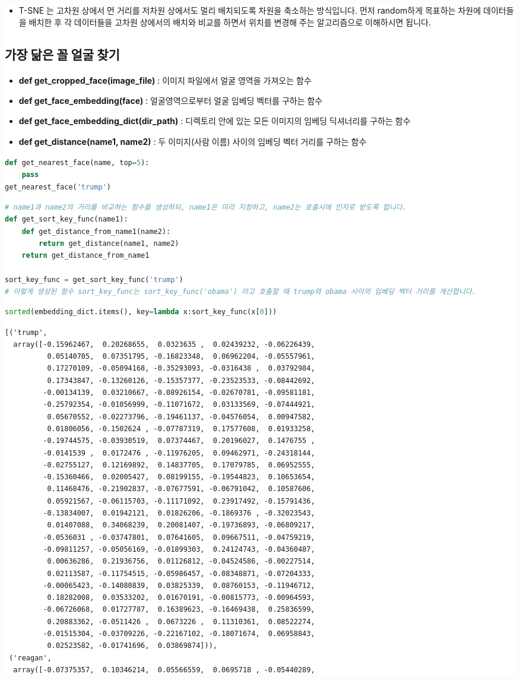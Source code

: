 - T-SNE 는 고차원 상에서 먼 거리를 저차원 상에서도 멀리 배치되도록 차원을 축소하는 방식입니다. 먼저 random하게 목표하는 차원에 데이터들을 배치한 후 각 데이터들을 고차원 상에서의 배치와 비교를 하면서 위치를 변경해 주는 알고리즘으로 이해하시면 됩니다. 



## 가장 닮은 꼴 얼굴 찾기 

- **def get_cropped_face(image_file)** : 이미지 파일에서 얼굴 영역을 가져오는 함수

- **def get_face_embedding(face)** : 얼굴영역으로부터 얼굴 임베딩 벡터를 구하는 함수

- **def get_face_embedding_dict(dir_path)** : 디렉토리 안에 있는 모든 이미지의 임베딩 딕셔너리를 구하는 함수

- **def get_distance(name1, name2)** : 두 이미지(사람 이름) 사이의 임베딩 벡터 거리를 구하는 함수


```python
def get_nearest_face(name, top=5): 
    pass
get_nearest_face('trump')
```


```python
# name1과 name2의 거리를 비교하는 함수를 생성하되, name1은 미리 지정하고, name2는 호출시에 인자로 받도록 합니다.
def get_sort_key_func(name1):
    def get_distance_from_name1(name2):
        return get_distance(name1, name2)
    return get_distance_from_name1

sort_key_func = get_sort_key_func('trump')   
# 이렇게 생성된 함수 sort_key_func는 sort_key_func('obama') 라고 호출할 때 trump와 obama 사이의 임베딩 벡터 거리를 계산합니다.
```


```python
sorted(embedding_dict.items(), key=lambda x:sort_key_func(x[0]))
```




    [('trump',
      array([-0.15962467,  0.20268655,  0.0323635 ,  0.02439232, -0.06226439,
              0.05140705,  0.07351795, -0.16823348,  0.06962204, -0.05557961,
              0.17270109, -0.05094168, -0.35293093, -0.0316438 ,  0.03792984,
              0.17343847, -0.13260126, -0.15357377, -0.23523533, -0.08442692,
             -0.00134139,  0.03210667, -0.08926154, -0.02670781, -0.09581181,
             -0.25792354, -0.01056999, -0.11071672,  0.03133569, -0.07444921,
              0.05670552, -0.02273796, -0.19461137, -0.04576054,  0.00947582,
              0.01806056, -0.1502624 , -0.07787319,  0.17577608,  0.01933258,
             -0.19744575, -0.03930519,  0.07374467,  0.20196027,  0.1476755 ,
             -0.0141539 ,  0.0172476 , -0.11976205,  0.09462971, -0.24318144,
             -0.02755127,  0.12169892,  0.14837705,  0.17079785,  0.06952555,
             -0.15360466,  0.02005427,  0.08199155, -0.19544823,  0.10653654,
              0.11468476, -0.21902837, -0.07677591, -0.06791042,  0.10587606,
              0.05921567, -0.06115703, -0.11171092,  0.23917492, -0.15791436,
             -0.13834007,  0.01942121,  0.01826206, -0.1869376 , -0.32023543,
              0.01407088,  0.34068239,  0.20081407, -0.19736893, -0.06809217,
             -0.0536031 , -0.03747801,  0.07641605,  0.09667511, -0.04759219,
             -0.09811257, -0.05056169, -0.01899303,  0.24124743, -0.04360487,
              0.00636286,  0.21936756,  0.01126812, -0.04524586, -0.00227514,
              0.02113587, -0.11754515, -0.05986457, -0.08348871, -0.07204333,
             -0.00065423, -0.14080839,  0.03825339,  0.08760153, -0.11946712,
              0.18282008,  0.03533202,  0.01670191, -0.00815773, -0.00964593,
             -0.06726068,  0.01727787,  0.16389623, -0.16469438,  0.25836599,
              0.20883362, -0.0511426 ,  0.0673226 ,  0.11310361,  0.08522274,
             -0.01515304, -0.03709226, -0.22167102, -0.18071674,  0.06958843,
              0.02523582, -0.01741696,  0.03869874])),
     ('reagan',
      array([-0.07375357,  0.10346214,  0.05566559,  0.0695718 , -0.05440289,